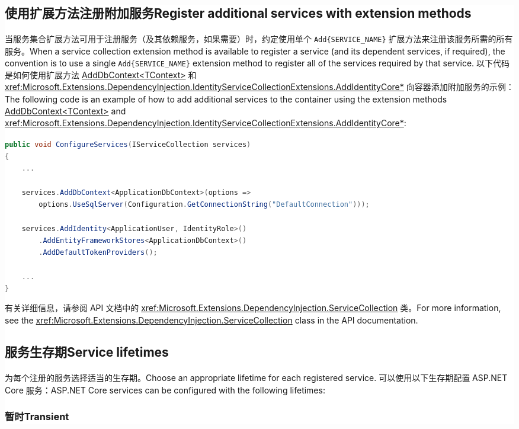 ## <a name="register-additional-services-with-extension-methods"></a><span data-ttu-id="630b6-201">使用扩展方法注册附加服务</span><span class="sxs-lookup"><span data-stu-id="630b6-201">Register additional services with extension methods</span></span>

<span data-ttu-id="630b6-202">当服务集合扩展方法可用于注册服务（及其依赖服务，如果需要）时，约定使用单个 `Add{SERVICE_NAME}` 扩展方法来注册该服务所需的所有服务。</span><span class="sxs-lookup"><span data-stu-id="630b6-202">When a service collection extension method is available to register a service (and its dependent services, if required), the convention is to use a single `Add{SERVICE_NAME}` extension method to register all of the services required by that service.</span></span> <span data-ttu-id="630b6-203">以下代码是如何使用扩展方法 [AddDbContext\<TContext>](/dotnet/api/microsoft.extensions.dependencyinjection.entityframeworkservicecollectionextensions.adddbcontext) 和 <xref:Microsoft.Extensions.DependencyInjection.IdentityServiceCollectionExtensions.AddIdentityCore*> 向容器添加附加服务的示例：</span><span class="sxs-lookup"><span data-stu-id="630b6-203">The following code is an example of how to add additional services to the container using the extension methods [AddDbContext\<TContext>](/dotnet/api/microsoft.extensions.dependencyinjection.entityframeworkservicecollectionextensions.adddbcontext) and <xref:Microsoft.Extensions.DependencyInjection.IdentityServiceCollectionExtensions.AddIdentityCore*>:</span></span>

```csharp
public void ConfigureServices(IServiceCollection services)
{
    ...

    services.AddDbContext<ApplicationDbContext>(options =>
        options.UseSqlServer(Configuration.GetConnectionString("DefaultConnection")));

    services.AddIdentity<ApplicationUser, IdentityRole>()
        .AddEntityFrameworkStores<ApplicationDbContext>()
        .AddDefaultTokenProviders();

    ...
}
```

<span data-ttu-id="630b6-204">有关详细信息，请参阅 API 文档中的 <xref:Microsoft.Extensions.DependencyInjection.ServiceCollection> 类。</span><span class="sxs-lookup"><span data-stu-id="630b6-204">For more information, see the <xref:Microsoft.Extensions.DependencyInjection.ServiceCollection> class in the API documentation.</span></span>

## <a name="service-lifetimes"></a><span data-ttu-id="630b6-205">服务生存期</span><span class="sxs-lookup"><span data-stu-id="630b6-205">Service lifetimes</span></span>

<span data-ttu-id="630b6-206">为每个注册的服务选择适当的生存期。</span><span class="sxs-lookup"><span data-stu-id="630b6-206">Choose an appropriate lifetime for each registered service.</span></span> <span data-ttu-id="630b6-207">可以使用以下生存期配置 ASP.NET Core 服务：</span><span class="sxs-lookup"><span data-stu-id="630b6-207">ASP.NET Core services can be configured with the following lifetimes:</span></span>

### <a name="transient"></a><span data-ttu-id="630b6-208">暂时</span><span class="sxs-lookup"><span data-stu-id="630b6-208">Transient</span></span>
